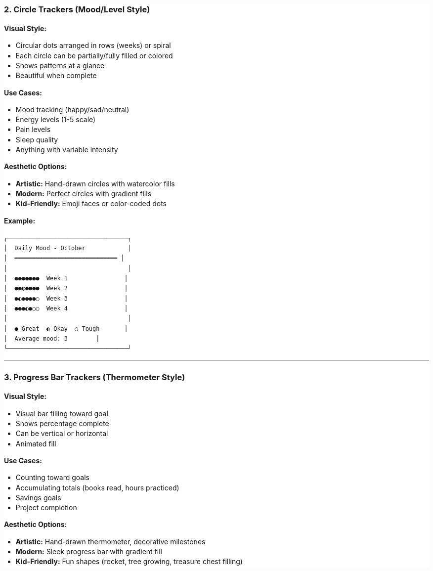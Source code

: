 
### **2. Circle Trackers** (Mood/Level Style)

**Visual Style:**
- Circular dots arranged in rows (weeks) or spiral
- Each circle can be partially/fully filled or colored
- Shows patterns at a glance
- Beautiful when complete

**Use Cases:**
- Mood tracking (happy/sad/neutral)
- Energy levels (1-5 scale)
- Pain levels
- Sleep quality
- Anything with variable intensity

**Aesthetic Options:**
- **Artistic:** Hand-drawn circles with watercolor fills
- **Modern:** Perfect circles with gradient fills
- **Kid-Friendly:** Emoji faces or color-coded dots

**Example:**
```
┌──────────────────────────────────┐
│  Daily Mood - October            │
│  ━━━━━━━━━━━━━━━━━━━━━━━━━━━━━ │
│                                  │
│  ●●●●●●●  Week 1                │
│  ●●◐●●●●  Week 2                │
│  ●◐●●●●○  Week 3                │
│  ●●●◐●○○  Week 4                │
│                                  │
│  ● Great  ◐ Okay  ○ Tough       │
│  Average mood: 3        │
└──────────────────────────────────┘
```

---

### **3. Progress Bar Trackers** (Thermometer Style)

**Visual Style:**
- Visual bar filling toward goal
- Shows percentage complete
- Can be vertical or horizontal
- Animated fill

**Use Cases:**
- Counting toward goals
- Accumulating totals (books read, hours practiced)
- Savings goals
- Project completion

**Aesthetic Options:**
- **Artistic:** Hand-drawn thermometer, decorative milestones
- **Modern:** Sleek progress bar with gradient fill
- **Kid-Friendly:** Fun shapes (rocket, tree growing, treasure chest filling)
